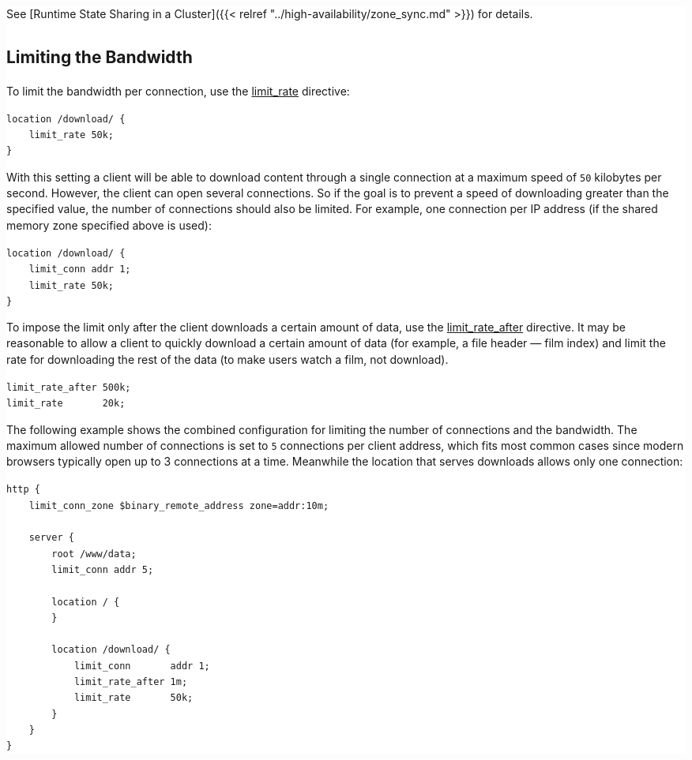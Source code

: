 See [Runtime State Sharing in a Cluster]({{< relref "../high-availability/zone_sync.md" >}}) for details.


<span id="limit_rate"></span>
## Limiting the Bandwidth

To limit the bandwidth per connection, use the [limit_rate](https://nginx.org/en/docs/http/ngx_http_core_module.html#limit_rate) directive:

```nginx
location /download/ {
    limit_rate 50k;
}
```

With this setting a client will be able to download content through a single connection at a maximum speed of `50` kilobytes per second. However, the client can open several connections. So if the goal is to prevent a speed of downloading greater than the specified value, the number of connections should also be limited. For example, one connection per IP address (if the shared memory zone specified above is used):

```nginx
location /download/ {
    limit_conn addr 1;
    limit_rate 50k;
}
```

To impose the limit only after the client downloads a certain amount of data, use the [limit_rate_after](https://nginx.org/en/docs/http/ngx_http_core_module.html#limit_rate_after) directive. It may be reasonable to allow a client to quickly download a certain amount of data (for example, a file header — film index) and limit the rate for downloading the rest of the data (to make users watch a film, not download).

```nginx
limit_rate_after 500k;
limit_rate       20k;
```

The following example shows the combined configuration for limiting the number of connections and the bandwidth. The maximum allowed number of connections is set to `5` connections per client address, which fits most common cases since modern browsers typically open up to 3 connections at a time. Meanwhile the location that serves downloads allows only one connection:

```nginx
http {
    limit_conn_zone $binary_remote_address zone=addr:10m;

    server {
        root /www/data;
        limit_conn addr 5;

        location / {
        }

        location /download/ {
            limit_conn       addr 1;
            limit_rate_after 1m;
            limit_rate       50k;
        }
    }
}
```
